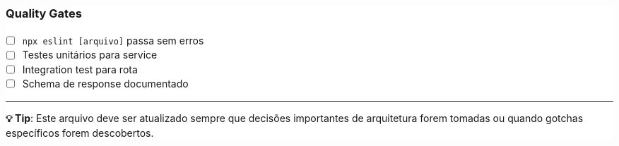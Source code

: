 ### Quality Gates

- [ ] `npx eslint [arquivo]` passa sem erros
- [ ] Testes unitários para service
- [ ] Integration test para rota
- [ ] Schema de response documentado

---

**💡 Tip**: Este arquivo deve ser atualizado sempre que decisões importantes de arquitetura forem tomadas ou quando gotchas específicos forem descobertos.

